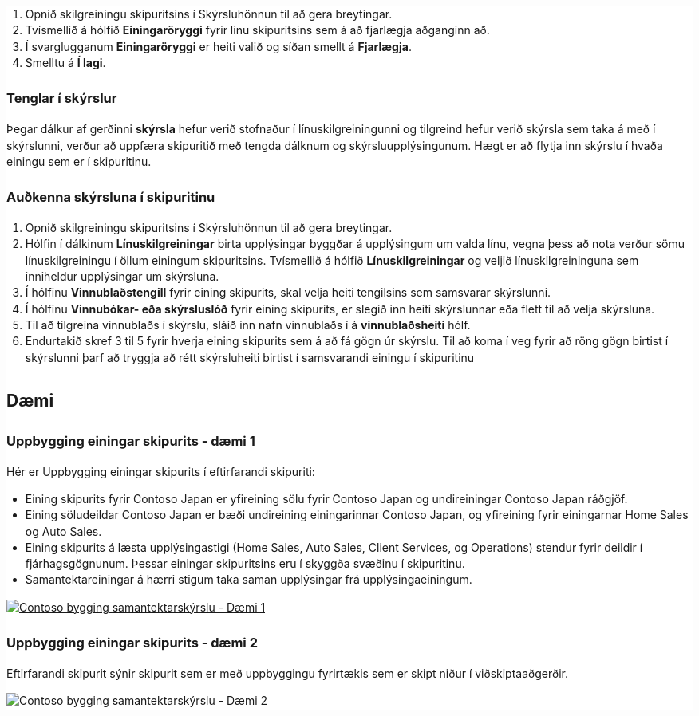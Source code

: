 1. Opnið skilgreiningu skipuritsins í Skýrsluhönnun til að gera breytingar.
2. Tvísmellið á hólfið **Einingaröryggi** fyrir línu skipuritsins sem á að fjarlægja aðganginn að.
3. Í svarglugganum **Einingaröryggi** er heiti valið og síðan smellt á **Fjarlægja**.
4. Smelltu á **Í lagi**.

### <a name="link-to-reports"></a>Tenglar í skýrslur

Þegar dálkur af gerðinni **skýrsla** hefur verið stofnaður í línuskilgreiningunni og tilgreind hefur verið skýrsla sem taka á með í skýrslunni, verður að uppfæra skipuritið með tengda dálknum og skýrsluupplýsingunum. Hægt er að flytja inn skýrslu í hvaða einingu sem er í skipuritinu.

### <a name="identify-the-report-in-a-reporting-tree"></a>Auðkenna skýrsluna í skipuritinu

1. Opnið skilgreiningu skipuritsins í Skýrsluhönnun til að gera breytingar.
2. Hólfin í dálkinum **Línuskilgreiningar** birta upplýsingar byggðar á upplýsingum um valda línu, vegna þess að nota verður sömu línuskilgreiningu í öllum einingum skipuritsins. Tvísmellið á hólfið **Línuskilgreiningar** og veljið línuskilgreininguna sem inniheldur upplýsingar um skýrsluna.
3. Í hólfinu **Vinnublaðstengill** fyrir eining skipurits, skal velja heiti tengilsins sem samsvarar skýrslunni.
4. Í hólfinu **Vinnubókar- eða skýrsluslóð** fyrir eining skipurits, er slegið inn heiti skýrslunnar eða flett til að velja skýrsluna.
5. Til að tilgreina vinnublaðs í skýrslu, sláið inn nafn vinnublaðs í á **vinnublaðsheiti** hólf.
6. Endurtakið skref 3 til 5 fyrir hverja eining skipurits sem á að fá gögn úr skýrslu. Til að koma í veg fyrir að röng gögn birtist í skýrslunni þarf að tryggja að rétt skýrsluheiti birtist í samsvarandi einingu í skipuritinu

## <a name="examples"></a>Dæmi
### <a name="reporting-unit-structure--example-1"></a>Uppbygging einingar skipurits - dæmi 1

Hér er Uppbygging einingar skipurits í eftirfarandi skipuriti:

- Eining skipurits fyrir Contoso Japan er yfireining sölu fyrir Contoso Japan og undireiningar Contoso Japan ráðgjöf.
- Eining söludeildar Contoso Japan er bæði undireining einingarinnar Contoso Japan, og yfireining fyrir einingarnar Home Sales og Auto Sales.
- Eining skipurits á læsta upplýsingastigi (Home Sales, Auto Sales, Client Services, og Operations) stendur fyrir deildir í fjárhagsgögnunum. Þessar einingar skipuritsins eru í skyggða svæðinu í skipuritinu.
- Samantektareiningar á hærri stigum taka saman upplýsingar frá upplýsingaeiningum.

[![Contoso bygging samantektarskýrslu - Dæmi 1](./media/contosoentertainmentsummaryreportstructure.png)](./media/contosoentertainmentsummaryreportstructure.png)

### <a name="reporting-unit-structure--example-2"></a>Uppbygging einingar skipurits - dæmi 2

Eftirfarandi skipurit sýnir skipurit sem er með uppbyggingu fyrirtækis sem er skipt niður í viðskiptaaðgerðir.

[![Contoso bygging samantektarskýrslu - Dæmi 2](./media/summaryofallunitscontoso.png)](./media/summaryofallunitscontoso.png)
